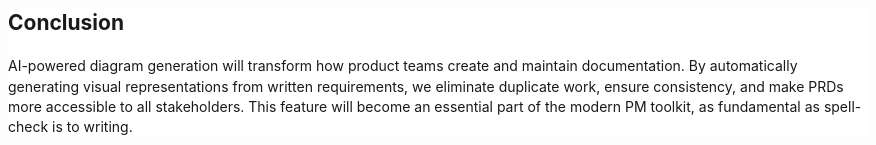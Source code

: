 ## Conclusion

AI-powered diagram generation will transform how product teams create and maintain documentation. By automatically generating visual representations from written requirements, we eliminate duplicate work, ensure consistency, and make PRDs more accessible to all stakeholders. This feature will become an essential part of the modern PM toolkit, as fundamental as spell-check is to writing.